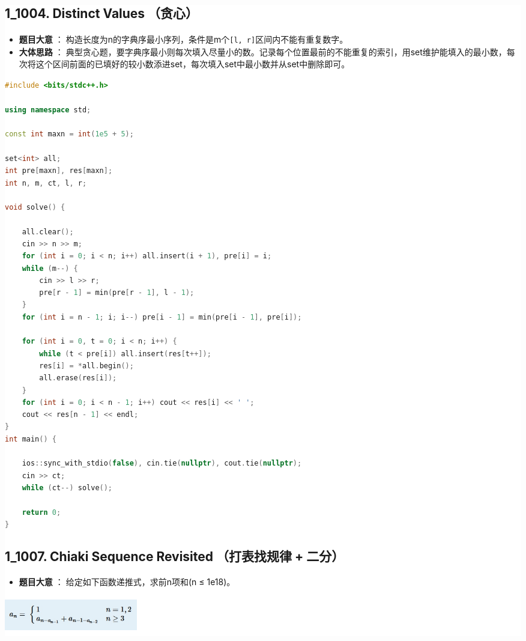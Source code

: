 ## 1_1004. Distinct Values （贪心）
* **题目大意** ： 构造长度为n的字典序最小序列，条件是m个`[l, r]`区间内不能有重复数字。
* **大体思路** ： 典型贪心题，要字典序最小则每次填入尽量小的数。记录每个位置最前的不能重复的索引，用set维护能填入的最小数，每次将这个区间前面的已填好的较小数添进set，每次填入set中最小数并从set中删除即可。
```c++
#include <bits/stdc++.h>

using namespace std;

const int maxn = int(1e5 + 5);

set<int> all;
int pre[maxn], res[maxn];
int n, m, ct, l, r;

void solve() {

    all.clear();
    cin >> n >> m;
    for (int i = 0; i < n; i++) all.insert(i + 1), pre[i] = i;
    while (m--) {
        cin >> l >> r;
        pre[r - 1] = min(pre[r - 1], l - 1);
    }
    for (int i = n - 1; i; i--) pre[i - 1] = min(pre[i - 1], pre[i]);

    for (int i = 0, t = 0; i < n; i++) {
        while (t < pre[i]) all.insert(res[t++]);
        res[i] = *all.begin();
        all.erase(res[i]);
    }
    for (int i = 0; i < n - 1; i++) cout << res[i] << ' ';
    cout << res[n - 1] << endl;
}
int main() {

    ios::sync_with_stdio(false), cin.tie(nullptr), cout.tie(nullptr);
    cin >> ct;
    while (ct--) solve();

    return 0;
}
```

## 1_1007. Chiaki Sequence Revisited （打表找规律 + 二分）
* **题目大意** ： 给定如下函数递推式，求前n项和(n ≤ 1e18)。

<img src="_image/1_1007_1.jpg" width="220" height="60" />
